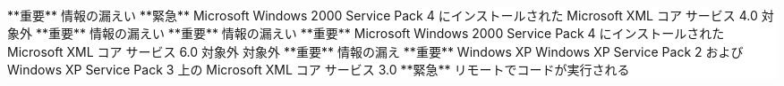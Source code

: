 </td>
<td style="border:1px solid black;">
**重要**  
情報の漏えい

</td>
<td style="border:1px solid black;">
**緊急**
</td>
</tr>
<tr class="alternateRow">
<td style="border:1px solid black;">
Microsoft Windows 2000 Service Pack 4 にインストールされた Microsoft XML コア サービス 4.0
</td>
<td style="border:1px solid black;">
対象外
</td>
<td style="border:1px solid black;">
**重要**  
情報の漏えい

</td>
<td style="border:1px solid black;">
**重要**  
情報の漏えい

</td>
<td style="border:1px solid black;">
**重要**
</td>
</tr>
<tr>
<td style="border:1px solid black;">
Microsoft Windows 2000 Service Pack 4 にインストールされた Microsoft XML コア サービス 6.0
</td>
<td style="border:1px solid black;">
対象外
</td>
<td style="border:1px solid black;">
対象外
</td>
<td style="border:1px solid black;">
**重要**  
情報の漏え

</td>
<td style="border:1px solid black;">
**重要**
</td>
</tr>
<tr>
<th style="border:1px solid black;" colspan="5">
Windows XP
</th>
</tr>
<tr class="alternateRow">
<td style="border:1px solid black;">
Windows XP Service Pack 2 および Windows XP Service Pack 3 上の Microsoft XML コア サービス 3.0
</td>
<td style="border:1px solid black;">
**緊急**  
リモートでコードが実行される
